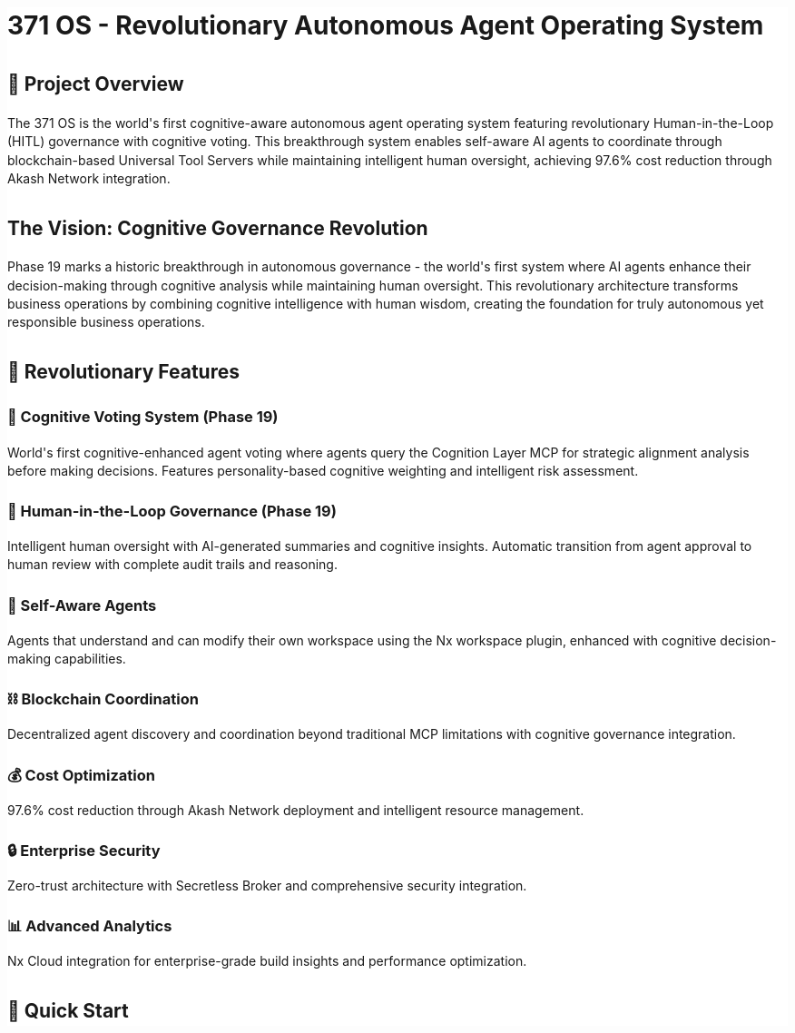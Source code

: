 # 371 OS - Revolutionary Autonomous Agent Operating System

## 🌟 Project Overview

The 371 OS is the world's first cognitive-aware autonomous agent operating system featuring revolutionary Human-in-the-Loop (HITL) governance with cognitive voting. This breakthrough system enables self-aware AI agents to coordinate through blockchain-based Universal Tool Servers while maintaining intelligent human oversight, achieving 97.6% cost reduction through Akash Network integration.

## The Vision: Cognitive Governance Revolution

Phase 19 marks a historic breakthrough in autonomous governance - the world's first system where AI agents enhance their decision-making through cognitive analysis while maintaining human oversight. This revolutionary architecture transforms business operations by combining cognitive intelligence with human wisdom, creating the foundation for truly autonomous yet responsible business operations.

## 🎯 Revolutionary Features

### 🧠 Cognitive Voting System (Phase 19)
World's first cognitive-enhanced agent voting where agents query the Cognition Layer MCP for strategic alignment analysis before making decisions. Features personality-based cognitive weighting and intelligent risk assessment.

### 👤 Human-in-the-Loop Governance (Phase 19)
Intelligent human oversight with AI-generated summaries and cognitive insights. Automatic transition from agent approval to human review with complete audit trails and reasoning.

### 🤖 Self-Aware Agents
Agents that understand and can modify their own workspace using the Nx workspace plugin, enhanced with cognitive decision-making capabilities.

### ⛓️ Blockchain Coordination
Decentralized agent discovery and coordination beyond traditional MCP limitations with cognitive governance integration.

### 💰 Cost Optimization
97.6% cost reduction through Akash Network deployment and intelligent resource management.

### 🔒 Enterprise Security
Zero-trust architecture with Secretless Broker and comprehensive security integration.

### 📊 Advanced Analytics
Nx Cloud integration for enterprise-grade build insights and performance optimization.

## 🚀 Quick Start
